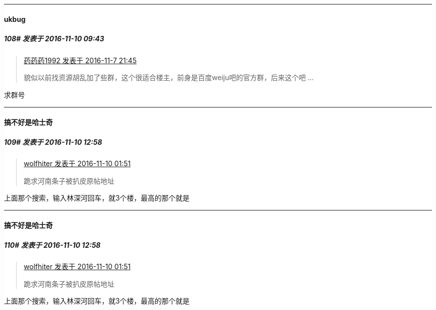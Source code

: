 





*****

####  ukbug  
##### 108#       发表于 2016-11-10 09:43



<blockquote><a href="httphttps://bbs.saraba1st.com/2b/forum.php?mod=redirect&amp;goto=findpost&amp;pid=34100347&amp;ptid=1345279" target="_blank">药药药1992 发表于 2016-11-7 21:45</a>

貌似以前找资源胡乱加了些群，这个很适合楼主，前身是百度weiju吧的官方群，后来这个吧 ...</blockquote>
求群号







*****

####  搞不好是哈士奇  
##### 109#       发表于 2016-11-10 12:58



<blockquote><a href="httphttps://bbs.saraba1st.com/2b/forum.php?mod=redirect&amp;goto=findpost&amp;pid=34128530&amp;ptid=1345279" target="_blank">wolfhiter 发表于 2016-11-10 01:51</a>

跪求河南条子被扒皮原帖地址</blockquote>
上面那个搜索，输入林深河回车，就3个楼，最高的那个就是







*****

####  搞不好是哈士奇  
##### 110#       发表于 2016-11-10 12:58



<blockquote><a href="httphttps://bbs.saraba1st.com/2b/forum.php?mod=redirect&amp;goto=findpost&amp;pid=34128530&amp;ptid=1345279" target="_blank">wolfhiter 发表于 2016-11-10 01:51</a>

跪求河南条子被扒皮原帖地址</blockquote>
上面那个搜索，输入林深河回车，就3个楼，最高的那个就是





